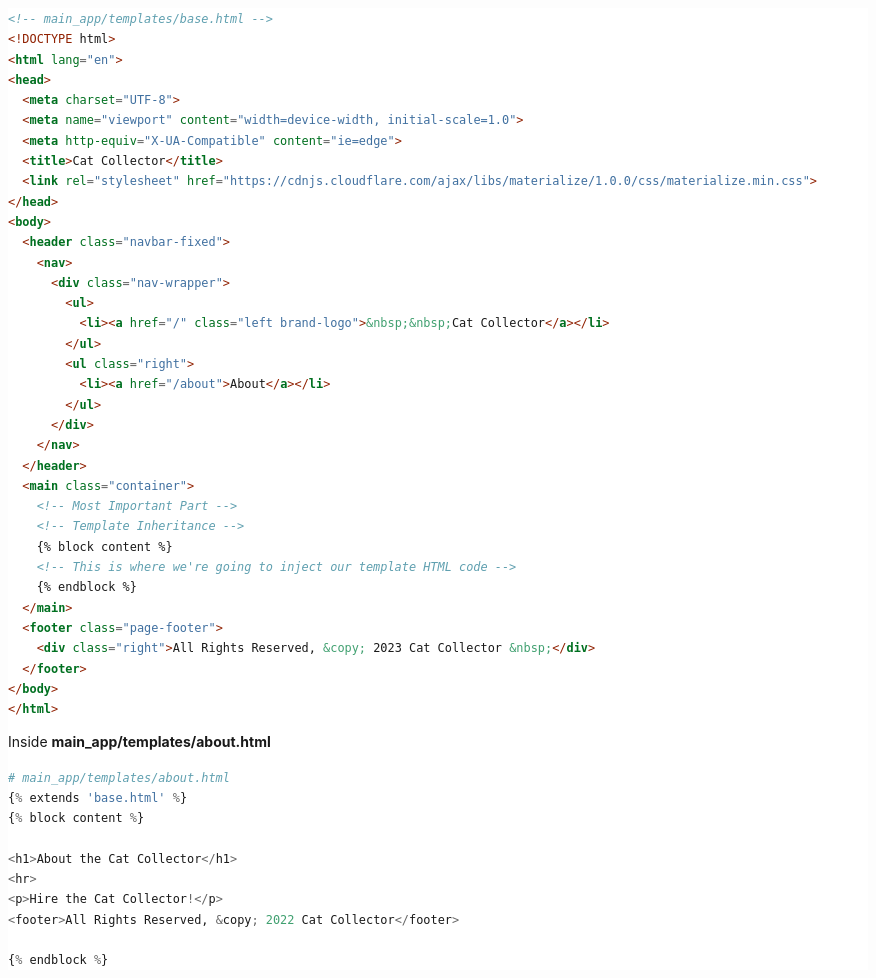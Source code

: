 ```html
<!-- main_app/templates/base.html -->
<!DOCTYPE html>
<html lang="en">
<head>
  <meta charset="UTF-8">
  <meta name="viewport" content="width=device-width, initial-scale=1.0">
  <meta http-equiv="X-UA-Compatible" content="ie=edge">
  <title>Cat Collector</title>
  <link rel="stylesheet" href="https://cdnjs.cloudflare.com/ajax/libs/materialize/1.0.0/css/materialize.min.css">
</head>
<body>
  <header class="navbar-fixed">
    <nav>
      <div class="nav-wrapper">
        <ul>
          <li><a href="/" class="left brand-logo">&nbsp;&nbsp;Cat Collector</a></li>
        </ul>
        <ul class="right">
          <li><a href="/about">About</a></li>
        </ul>
      </div>
    </nav>
  </header>
  <main class="container">
    <!-- Most Important Part -->
    <!-- Template Inheritance -->
    {% block content %}
    <!-- This is where we're going to inject our template HTML code -->
    {% endblock %}
  </main>
  <footer class="page-footer">
    <div class="right">All Rights Reserved, &copy; 2023 Cat Collector &nbsp;</div>
  </footer>
</body>
</html>
```

Inside **main_app/templates/about.html**
```python
# main_app/templates/about.html
{% extends 'base.html' %}
{% block content %}

<h1>About the Cat Collector</h1>
<hr>
<p>Hire the Cat Collector!</p>
<footer>All Rights Reserved, &copy; 2022 Cat Collector</footer>

{% endblock %}
```
